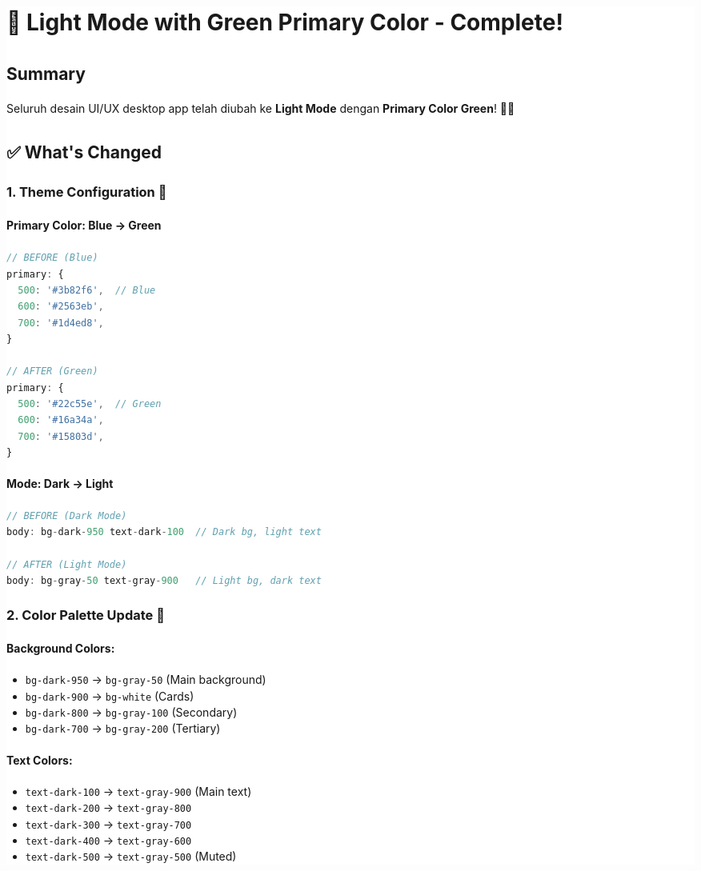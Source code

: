 # 🌟 Light Mode with Green Primary Color - Complete!

## Summary

Seluruh desain UI/UX desktop app telah diubah ke **Light Mode** dengan **Primary Color Green**! 🎨✨

## ✅ What's Changed

### 1. **Theme Configuration** 🎨

#### Primary Color: Blue → Green
```javascript
// BEFORE (Blue)
primary: {
  500: '#3b82f6',  // Blue
  600: '#2563eb',
  700: '#1d4ed8',
}

// AFTER (Green)
primary: {
  500: '#22c55e',  // Green
  600: '#16a34a',
  700: '#15803d',
}
```

#### Mode: Dark → Light
```javascript
// BEFORE (Dark Mode)
body: bg-dark-950 text-dark-100  // Dark bg, light text

// AFTER (Light Mode)
body: bg-gray-50 text-gray-900   // Light bg, dark text
```

### 2. **Color Palette Update** 🎨

#### Background Colors:
- `bg-dark-950` → `bg-gray-50` (Main background)
- `bg-dark-900` → `bg-white` (Cards)
- `bg-dark-800` → `bg-gray-100` (Secondary)
- `bg-dark-700` → `bg-gray-200` (Tertiary)

#### Text Colors:
- `text-dark-100` → `text-gray-900` (Main text)
- `text-dark-200` → `text-gray-800`
- `text-dark-300` → `text-gray-700`
- `text-dark-400` → `text-gray-600`
- `text-dark-500` → `text-gray-500` (Muted)
